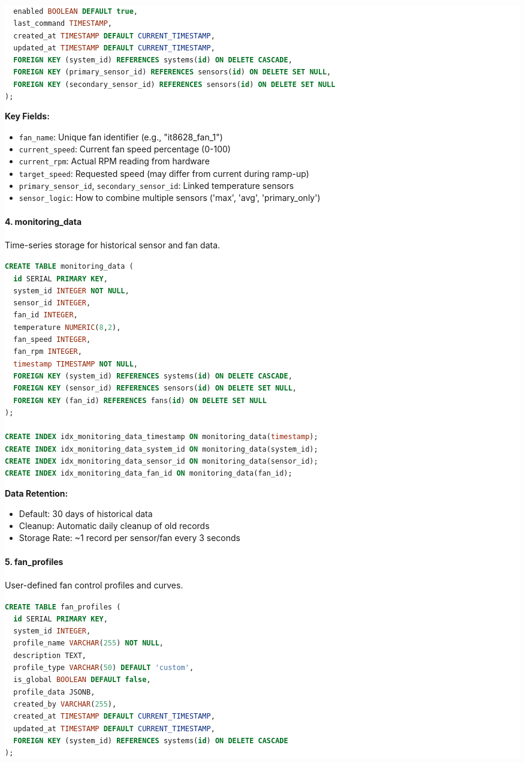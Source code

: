 ```sql
  enabled BOOLEAN DEFAULT true,
  last_command TIMESTAMP,
  created_at TIMESTAMP DEFAULT CURRENT_TIMESTAMP,
  updated_at TIMESTAMP DEFAULT CURRENT_TIMESTAMP,
  FOREIGN KEY (system_id) REFERENCES systems(id) ON DELETE CASCADE,
  FOREIGN KEY (primary_sensor_id) REFERENCES sensors(id) ON DELETE SET NULL,
  FOREIGN KEY (secondary_sensor_id) REFERENCES sensors(id) ON DELETE SET NULL
);
```

**Key Fields:**
- `fan_name`: Unique fan identifier (e.g., "it8628_fan_1")
- `current_speed`: Current fan speed percentage (0-100)
- `current_rpm`: Actual RPM reading from hardware
- `target_speed`: Requested speed (may differ from current during ramp-up)
- `primary_sensor_id`, `secondary_sensor_id`: Linked temperature sensors
- `sensor_logic`: How to combine multiple sensors ('max', 'avg', 'primary_only')

#### 4. monitoring_data
Time-series storage for historical sensor and fan data.

```sql
CREATE TABLE monitoring_data (
  id SERIAL PRIMARY KEY,
  system_id INTEGER NOT NULL,
  sensor_id INTEGER,
  fan_id INTEGER,
  temperature NUMERIC(8,2),
  fan_speed INTEGER,
  fan_rpm INTEGER,
  timestamp TIMESTAMP NOT NULL,
  FOREIGN KEY (system_id) REFERENCES systems(id) ON DELETE CASCADE,
  FOREIGN KEY (sensor_id) REFERENCES sensors(id) ON DELETE SET NULL,
  FOREIGN KEY (fan_id) REFERENCES fans(id) ON DELETE SET NULL
);

CREATE INDEX idx_monitoring_data_timestamp ON monitoring_data(timestamp);
CREATE INDEX idx_monitoring_data_system_id ON monitoring_data(system_id);
CREATE INDEX idx_monitoring_data_sensor_id ON monitoring_data(sensor_id);
CREATE INDEX idx_monitoring_data_fan_id ON monitoring_data(fan_id);
```

**Data Retention:**
- Default: 30 days of historical data
- Cleanup: Automatic daily cleanup of old records
- Storage Rate: ~1 record per sensor/fan every 3 seconds

#### 5. fan_profiles
User-defined fan control profiles and curves.

```sql
CREATE TABLE fan_profiles (
  id SERIAL PRIMARY KEY,
  system_id INTEGER,
  profile_name VARCHAR(255) NOT NULL,
  description TEXT,
  profile_type VARCHAR(50) DEFAULT 'custom',
  is_global BOOLEAN DEFAULT false,
  profile_data JSONB,
  created_by VARCHAR(255),
  created_at TIMESTAMP DEFAULT CURRENT_TIMESTAMP,
  updated_at TIMESTAMP DEFAULT CURRENT_TIMESTAMP,
  FOREIGN KEY (system_id) REFERENCES systems(id) ON DELETE CASCADE
);
```
